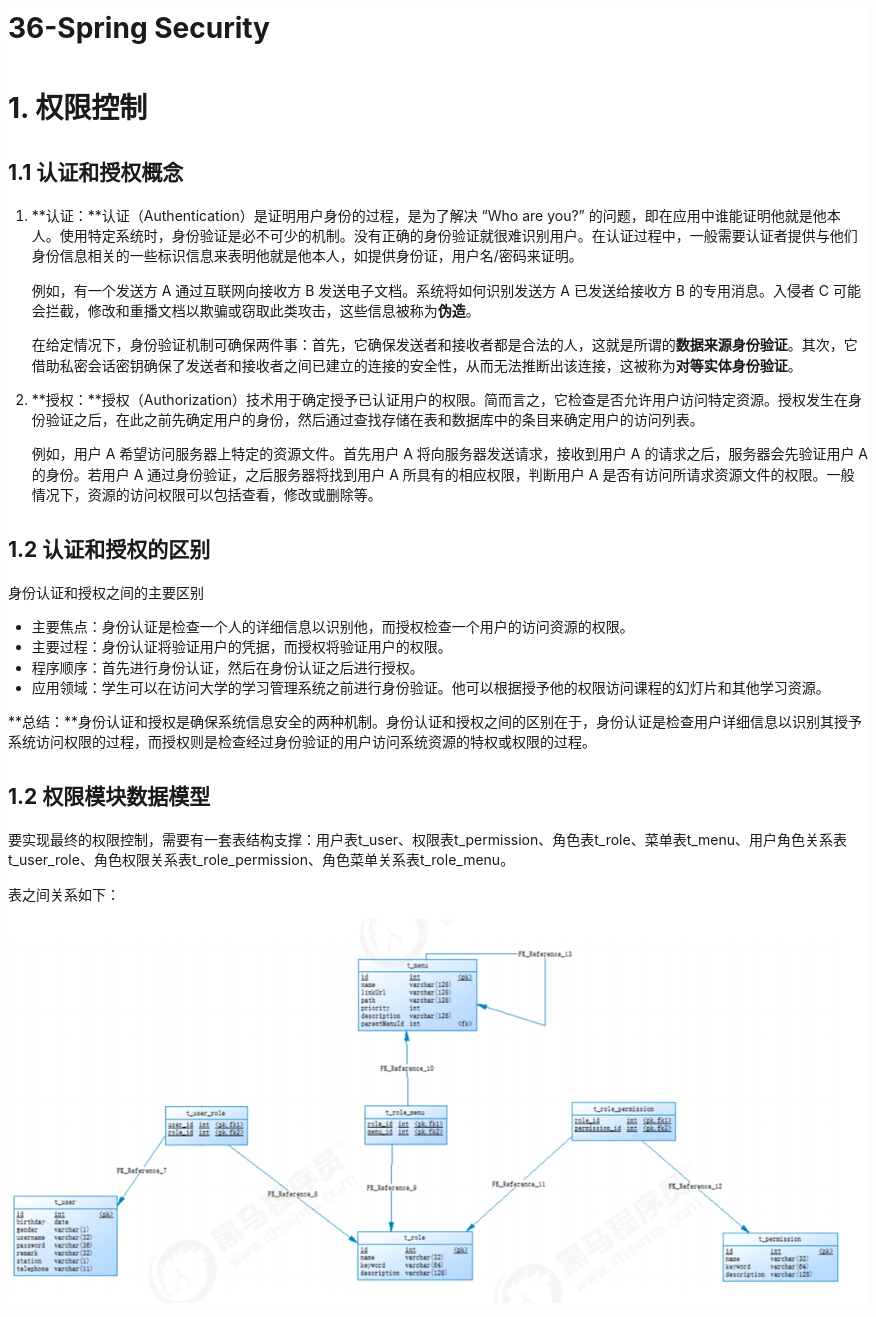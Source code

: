 # 36-Spring Security

# 1. 权限控制

## 1.1 认证和授权概念

1. **认证：**认证（Authentication）是证明用户身份的过程，是为了解决 “Who are you?” 的问题，即在应用中谁能证明他就是他本人。使用特定系统时，身份验证是必不可少的机制。没有正确的身份验证就很难识别用户。在认证过程中，一般需要认证者提供与他们身份信息相关的一些标识信息来表明他就是他本人，如提供身份证，用户名/密码来证明。

   例如，有一个发送方 A 通过互联网向接收方 B 发送电子文档。系统将如何识别发送方 A 已发送给接收方 B 的专用消息。入侵者 C 可能会拦截，修改和重播文档以欺骗或窃取此类攻击，这些信息被称为**伪造**。

   在给定情况下，身份验证机制可确保两件事：首先，它确保发送者和接收者都是合法的人，这就是所谓的**数据来源身份验证**。其次，它借助私密会话密钥确保了发送者和接收者之间已建立的连接的安全性，从而无法推断出该连接，这被称为**对等实体身份验证**。

2. **授权：**授权（Authorization）技术用于确定授予已认证用户的权限。简而言之，它检查是否允许用户访问特定资源。授权发生在身份验证之后，在此之前先确定用户的身份，然后通过查找存储在表和数据库中的条目来确定用户的访问列表。

   例如，用户 A 希望访问服务器上特定的资源文件。首先用户 A 将向服务器发送请求，接收到用户 A 的请求之后，服务器会先验证用户 A 的身份。若用户 A 通过身份验证，之后服务器将找到用户 A 所具有的相应权限，判断用户 A 是否有访问所请求资源文件的权限。一般情况下，资源的访问权限可以包括查看，修改或删除等。

## 1.2 认证和授权的区别

身份认证和授权之间的主要区别

- 主要焦点：身份认证是检查一个人的详细信息以识别他，而授权检查一个用户的访问资源的权限。
- 主要过程：身份认证将验证用户的凭据，而授权将验证用户的权限。
- 程序顺序：首先进行身份认证，然后在身份认证之后进行授权。
- 应用领域：学生可以在访问大学的学习管理系统之前进行身份验证。他可以根据授予他的权限访问课程的幻灯片和其他学习资源。

**总结：**身份认证和授权是确保系统信息安全的两种机制。身份认证和授权之间的区别在于，身份认证是检查用户详细信息以识别其授予系统访问权限的过程，而授权则是检查经过身份验证的用户访问系统资源的特权或权限的过程。

## 1.2 权限模块数据模型

要实现最终的权限控制，需要有一套表结构支撑：用户表t_user、权限表t_permission、角色表t_role、菜单表t_menu、用户角色关系表t_user_role、角色权限关系表t_role_permission、角色菜单关系表t_role_menu。

表之间关系如下：

![](img/spring/权限控制.png)
